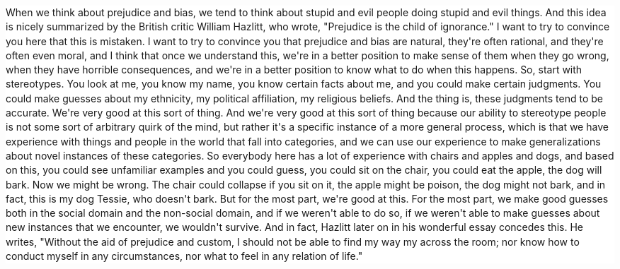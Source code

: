
When we think about prejudice and bias,
we tend to think about stupid and evil people
doing stupid and evil things.
And this idea is nicely summarized
by the British critic William Hazlitt,
who wrote, &quot;Prejudice is the child of ignorance.&quot;
I want to try to convince you here
that this is mistaken.
I want to try to convince you
that prejudice and bias
are natural, they&#39;re often rational,
and they&#39;re often even moral,
and I think that once we understand this,
we&#39;re in a better position to make sense of them
when they go wrong,
when they have horrible consequences,
and we&#39;re in a better position to know what to do
when this happens.
So, start with stereotypes. You look at me,
you know my name, you
know certain facts about me,
and you could make certain judgments.
You could make guesses about my ethnicity,
my political affiliation, my religious beliefs.
And the thing is, these
judgments tend to be accurate.
We&#39;re very good at this sort of thing.
And we&#39;re very good at this sort of thing
because our ability to stereotype people
is not some sort of arbitrary quirk of the mind,
but rather it&#39;s a specific instance
of a more general process,
which is that we have experience
with things and people in the world
that fall into categories,
and we can use our experience
to make generalizations
about novel instances of these categories.
So everybody here has a lot of experience
with chairs and apples and dogs,
and based on this, you could see
unfamiliar examples and you could guess,
you could sit on the chair,
you could eat the apple, the dog will bark.
Now we might be wrong.
The chair could collapse if you sit on it,
the apple might be poison, the dog might not bark,
and in fact, this is my dog Tessie, who doesn&#39;t bark.
But for the most part, we&#39;re good at this.
For the most part, we make good guesses
both in the social domain and the non-social domain,
and if we weren&#39;t able to do so,
if we weren&#39;t able to make guesses about
new instances that we encounter,
we wouldn&#39;t survive.
And in fact, Hazlitt later on in his wonderful essay
concedes this.
He writes, &quot;Without the aid of prejudice and custom,
I should not be able to find
my way my across the room;
nor know how to conduct
myself in any circumstances,
nor what to feel in any relation of life.&quot;